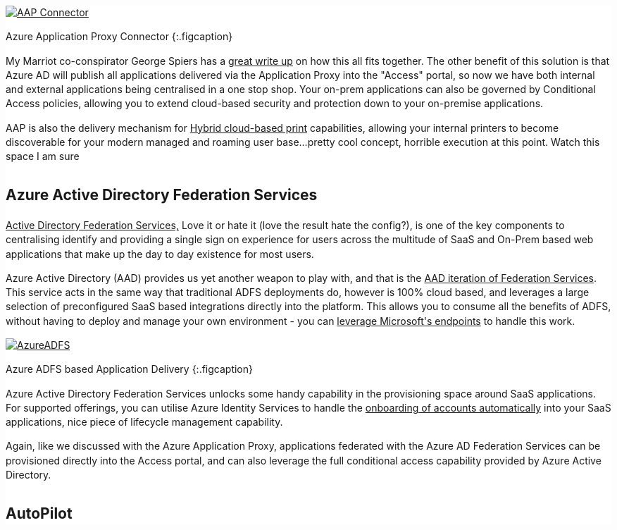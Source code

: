 [![AAP Connector]({{site.baseurl}}/assets/img/the-microsoft-modern-workplace-embracing-the-next/AAP-Connector.png)]({{site.baseurl}}/assets/img/the-microsoft-modern-workplace-embracing-the-next/AAP-Connector.png)

Azure Application Proxy Connector
{:.figcaption}

My Marriot co-conspirator George Spiers has a [great write up](https://www.jgspiers.com/azure-application-proxy/) on how this all fits together. The other benefit of this solution is that Azure AD will publish all applications delivered via the Application Proxy into the "Access" portal, so now we have both internal and external applications being centralised in a one stop shop. Your on-prem applications can also be governed by Conditional Access policies, allowing you to extend cloud-based security and protection down to your on-premise applications.

AAP is also the delivery mechanism for [Hybrid cloud-based print](https://docs.microsoft.com/en-us/windows-server/administration/hybrid-cloud-print/hybrid-cloud-print-overview) capabilities, allowing your internal printers to become discoverable for your modern managed and roaming user base…pretty cool concept, horrible execution at this point. Watch this space I am sure

## Azure Active Directory Federation Services

[Active Directory Federation Services,](https://docs.microsoft.com/en-us/windows-server/identity/active-directory-federation-services) Love it or hate it (love the result hate the config?), is one of the key components to centralising identify and providing a single sign on experience for users across the multitude of SaaS and On-Prem based web applications that make up the day to day existence for most users.

Azure Active Directory (AAD) provides us yet another weapon to play with, and that is the [AAD iteration of Federation Services](https://docs.microsoft.com/en-au/azure/active-directory/manage-apps/configure-single-sign-on-portal). This service acts in the same way that traditional ADFS deployments do, however is 100% cloud based, and leverages a large selection of preconfigured SaaS based integrations directly into the platform. This allows you to consume all the benefits of ADFS, without having to deploy and manage your own environment - you can [leverage Microsoft's endpoints](https://docs.microsoft.com/en-us/azure/active-directory/manage-apps/migrate-adfs-apps-to-azure) to handle this work.

[![AzureADFS]({{site.baseurl}}/assets/img/the-microsoft-modern-workplace-embracing-the-next/AzureADFS.png)]({{site.baseurl}}/assets/img/the-microsoft-modern-workplace-embracing-the-next/AzureADFS.png)

Azure ADFS based Application Delivery
{:.figcaption}

Azure Active Directory Federation Services unlocks some handy capability in the provisioning space around SaaS applications. For supported offerings, you can utilise Azure Identity Services to handle the [onboarding of accounts automatically](https://docs.microsoft.com/en-au/azure/active-directory/manage-apps/configure-automatic-user-provisioning-portal) into your SaaS applications, nice piece of lifecycle management capability.

Again, like we discussed with the Azure Application Proxy, applications federated with the Azure AD Federation Services can be provisioned directly into the Access portal, and can also leverage the full conditional access capability provided by Azure Active Directory.

## AutoPilot
